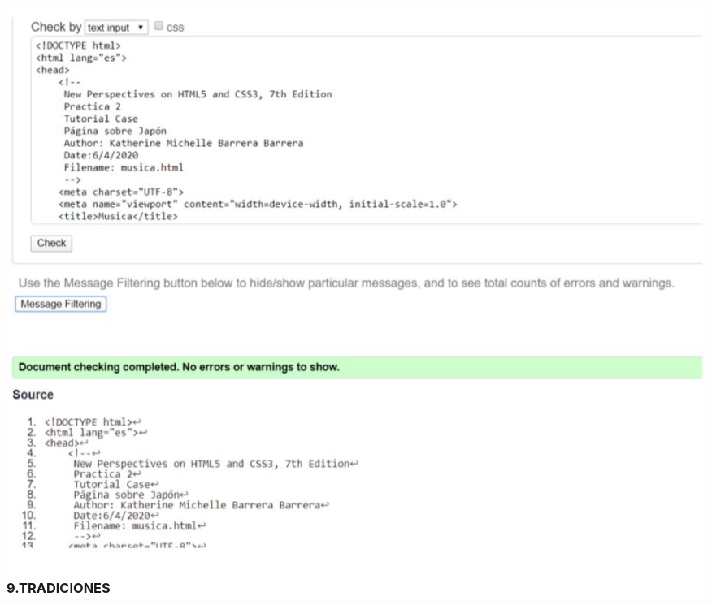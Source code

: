    ![](https://github.com/katerinbarrera21/Practica02-Mi-Sitio-Web-CSS-/blob/master/Imagenes/readme/musicaVal.JPG)
###    9.TRADICIONES